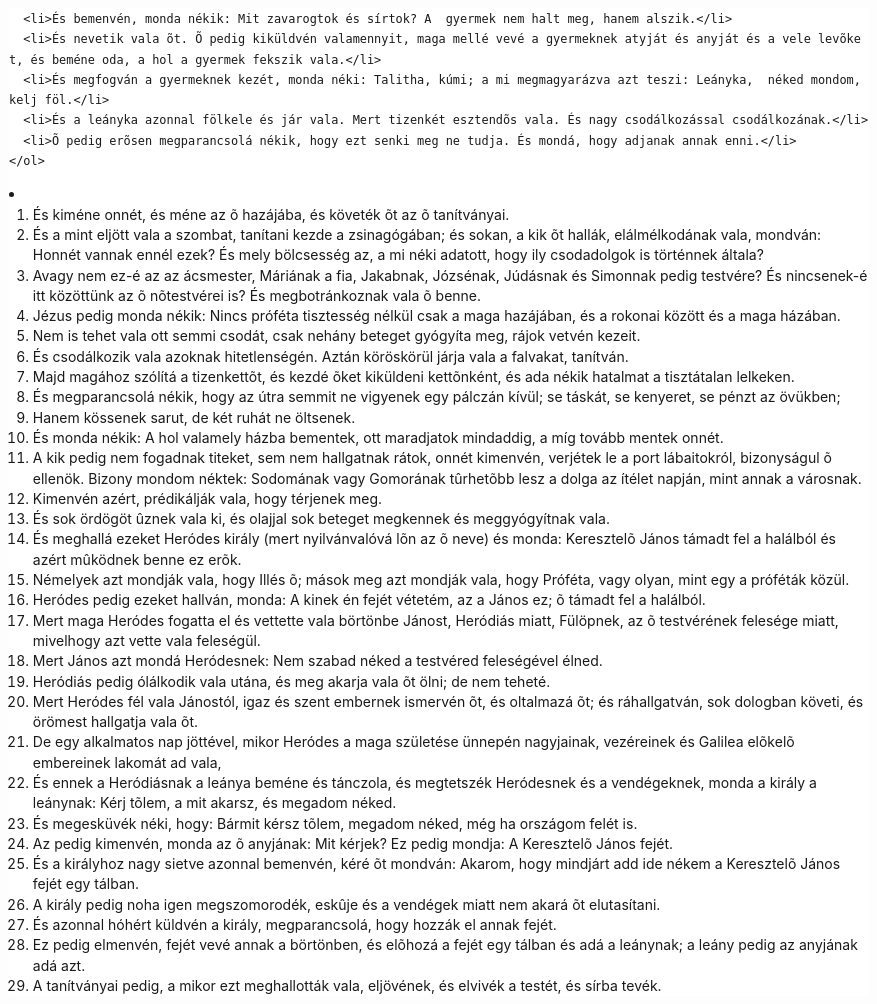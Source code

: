       <li>És bemenvén, monda nékik: Mit zavarogtok és sírtok? A  gyermek nem halt meg, hanem alszik.</li>
      <li>És nevetik vala õt. Õ pedig kiküldvén valamennyit, maga mellé vevé a gyermeknek atyját és anyját és a vele levõket, és beméne oda, a hol a gyermek fekszik vala.</li>
      <li>És megfogván a gyermeknek kezét, monda néki: Talitha, kúmi; a mi megmagyarázva azt teszi: Leányka,  néked mondom, kelj föl.</li>
      <li>És a leányka azonnal fölkele és jár vala. Mert tizenkét esztendõs vala. És nagy csodálkozással csodálkozának.</li>
      <li>Õ pedig erõsen megparancsolá nékik, hogy ezt senki meg ne tudja. És mondá, hogy adjanak annak enni.</li>
    </ol>
  </li>
  <li>
    <ol>
      <li>És kiméne onnét, és méne az õ hazájába,  és követék õt az õ tanítványai.</li>
      <li>És a mint eljött vala a szombat, tanítani kezde a zsinagógában; és sokan, a kik õt hallák, elálmélkodának vala, mondván:  Honnét vannak ennél ezek? És mely bölcsesség az, a mi néki adatott, hogy ily csodadolgok is történnek általa?</li>
      <li>Avagy nem ez-é az az ácsmester, Máriának a fia, Jakabnak, Józsénak, Júdásnak és Simonnak pedig testvére? És nincsenek-é itt közöttünk az õ nõtestvérei is? És megbotránkoznak vala õ benne.</li>
      <li>Jézus pedig monda nékik: Nincs próféta tisztesség nélkül csak a maga hazájában, és a rokonai között és a maga házában.</li>
      <li>Nem is tehet vala ott semmi csodát, csak nehány beteget gyógyíta meg, rájok vetvén kezeit.</li>
      <li>És csodálkozik vala azoknak hitetlenségén. Aztán köröskörül  járja vala a falvakat, tanítván.</li>
      <li>Majd magához szólítá a tizenkettõt,  és kezdé õket kiküldeni  kettõnként, és ada nékik hatalmat a tisztátalan lelkeken.</li>
      <li>És megparancsolá nékik, hogy az útra semmit ne vigyenek egy pálczán kívül; se táskát, se kenyeret, se pénzt az övükben;</li>
      <li>Hanem kössenek sarut, de két ruhát ne öltsenek.</li>
      <li>És monda nékik: A hol valamely házba bementek, ott  maradjatok mindaddig, a míg tovább mentek onnét.</li>
      <li>A kik pedig nem fogadnak titeket, sem nem hallgatnak rátok, onnét kimenvén, verjétek le a port lábaitokról, bizonyságul õ ellenök. Bizony mondom néktek: Sodomának vagy Gomorának tûrhetõbb lesz a dolga az ítélet napján, mint annak a városnak.</li>
      <li>Kimenvén azért, prédikálják vala, hogy térjenek meg.</li>
      <li>És sok ördögöt ûznek vala ki, és olajjal  sok beteget megkennek és meggyógyítnak vala.</li>
      <li>És meghallá ezeket Heródes király (mert nyilvánvalóvá lõn az õ neve) és monda: Keresztelõ János támadt  fel a halálból és azért mûködnek benne ez erõk.</li>
      <li>Némelyek azt mondják vala, hogy Illés õ; mások meg azt mondják vala, hogy Próféta, vagy olyan, mint egy a próféták közül.</li>
      <li>Heródes pedig ezeket hallván, monda: A kinek én fejét vétetém, az a János ez; õ támadt fel a halálból.</li>
      <li>Mert maga Heródes fogatta el és vettette vala börtönbe Jánost, Heródiás miatt, Fülöpnek, az õ testvérének felesége miatt, mivelhogy azt vette vala feleségül.</li>
      <li>Mert János azt mondá Heródesnek: Nem szabad néked  a testvéred feleségével élned.</li>
      <li>Heródiás pedig ólálkodik vala utána, és meg akarja vala õt ölni; de nem teheté.</li>
      <li>Mert Heródes fél vala Jánostól, igaz és szent embernek ismervén õt, és oltalmazá õt; és ráhallgatván, sok dologban követi, és örömest hallgatja vala õt.</li>
      <li>De egy alkalmatos nap jöttével, mikor Heródes a maga születése ünnepén nagyjainak, vezéreinek és Galilea elõkelõ embereinek lakomát ad vala,</li>
      <li>És ennek a Heródiásnak a leánya beméne és tánczola, és megtetszék Heródesnek és a vendégeknek, monda a király a leánynak: Kérj tõlem, a mit akarsz, és megadom néked.</li>
      <li>És megesküvék néki, hogy: Bármit kérsz tõlem, megadom néked, még ha országom  felét is.</li>
      <li>Az pedig kimenvén, monda az õ anyjának: Mit kérjek? Ez pedig mondja: A Keresztelõ János fejét.</li>
      <li>És a királyhoz nagy sietve azonnal bemenvén, kéré õt mondván: Akarom, hogy mindjárt add ide nékem a Keresztelõ János fejét egy tálban.</li>
      <li>A király pedig noha igen megszomorodék, eskûje és a vendégek miatt nem akará õt elutasítani.</li>
      <li>És azonnal hóhért küldvén a király, megparancsolá, hogy hozzák el annak fejét.</li>
      <li>Ez pedig elmenvén, fejét vevé annak a börtönben, és elõhozá a fejét egy tálban és adá a leánynak; a leány pedig az anyjának adá azt.</li>
      <li>A tanítványai pedig, a mikor ezt meghallották vala, eljövének, és elvivék a testét, és sírba tevék.</li>